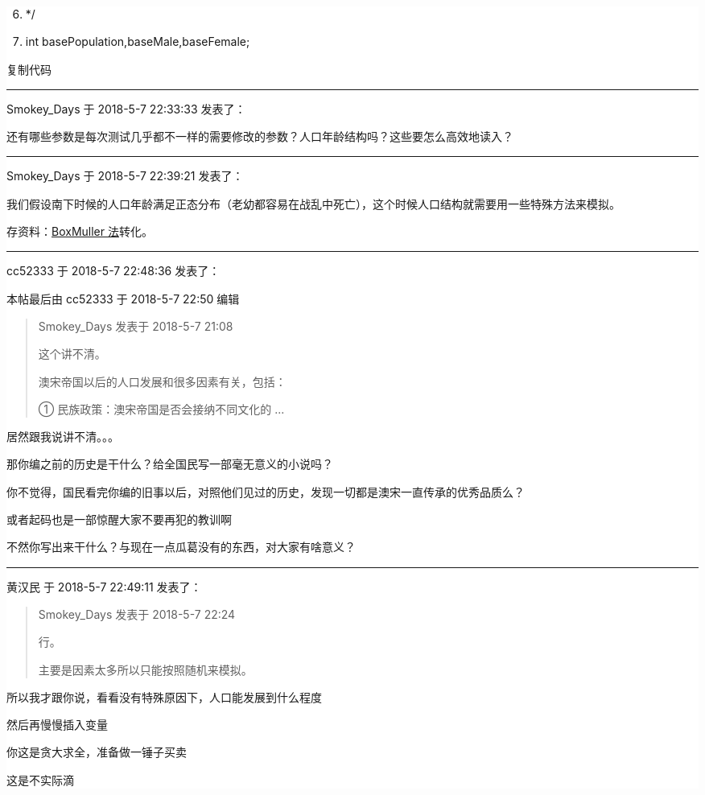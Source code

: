6. \*/

7. int basePopulation,baseMale,baseFemale;

复制代码

---

Smokey_Days 于 2018-5-7 22:33:33 发表了：

还有哪些参数是每次测试几乎都不一样的需要修改的参数？人口年龄结构吗？这些要怎么高效地读入？

---

Smokey_Days 于 2018-5-7 22:39:21 发表了：

我们假设南下时候的人口年龄满足正态分布（老幼都容易在战乱中死亡），这个时候人口结构就需要用一些特殊方法来模拟。

存资料：[BoxMuller 法](https://en.wikipedia.org/wiki/Box%E2%80%93Muller_transform)转化。

---

cc52333 于 2018-5-7 22:48:36 发表了：

本帖最后由 cc52333 于 2018-5-7 22:50 编辑

> Smokey_Days 发表于 2018-5-7 21:08
>
> 这个讲不清。
>
> 澳宋帝国以后的人口发展和很多因素有关，包括：
>
> ① 民族政策：澳宋帝国是否会接纳不同文化的 ...

居然跟我说讲不清。。。

那你编之前的历史是干什么？给全国民写一部毫无意义的小说吗？

你不觉得，国民看完你编的旧事以后，对照他们见过的历史，发现一切都是澳宋一直传承的优秀品质么？

或者起码也是一部惊醒大家不要再犯的教训啊

不然你写出来干什么？与现在一点瓜葛没有的东西，对大家有啥意义？

---

黄汉民 于 2018-5-7 22:49:11 发表了：

> Smokey_Days 发表于 2018-5-7 22:24
>
> 行。
>
> 主要是因素太多所以只能按照随机来模拟。

所以我才跟你说，看看没有特殊原因下，人口能发展到什么程度

然后再慢慢插入变量

你这是贪大求全，准备做一锤子买卖

这是不实际滴
